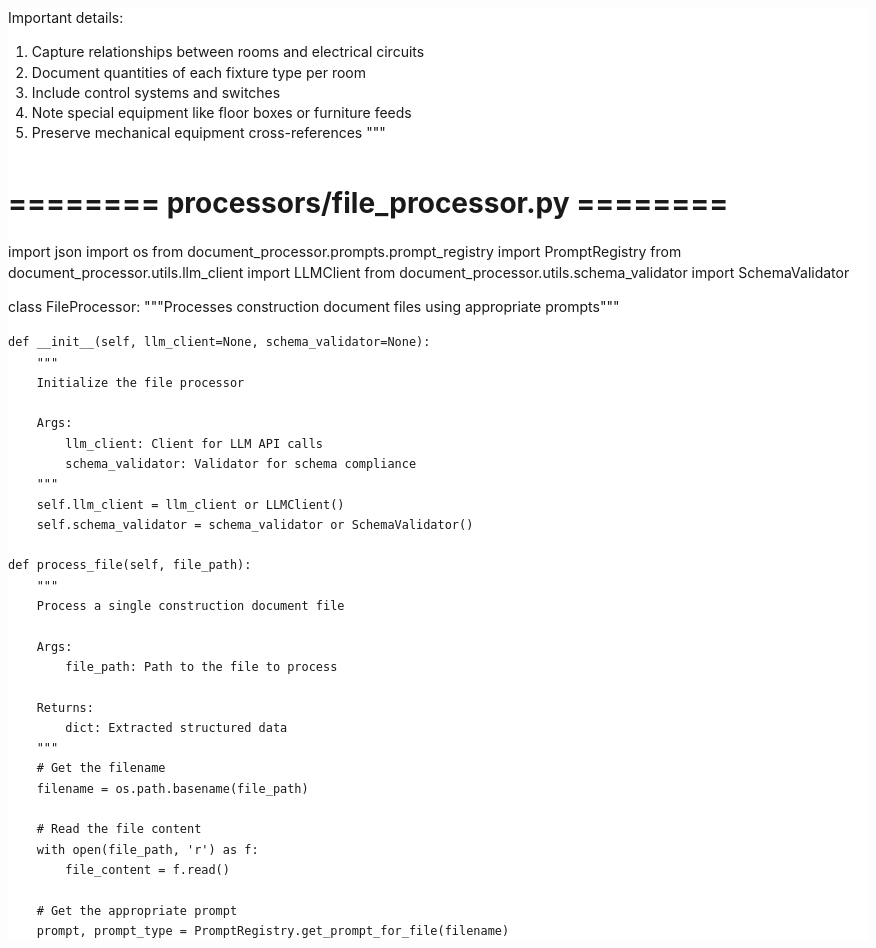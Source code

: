 Important details:
1. Capture relationships between rooms and electrical circuits
2. Document quantities of each fixture type per room
3. Include control systems and switches
4. Note special equipment like floor boxes or furniture feeds
5. Preserve mechanical equipment cross-references
"""

# ======== processors/file_processor.py ========

import json
import os
from document_processor.prompts.prompt_registry import PromptRegistry
from document_processor.utils.llm_client import LLMClient
from document_processor.utils.schema_validator import SchemaValidator

class FileProcessor:
    """Processes construction document files using appropriate prompts"""
    
    def __init__(self, llm_client=None, schema_validator=None):
        """
        Initialize the file processor
        
        Args:
            llm_client: Client for LLM API calls
            schema_validator: Validator for schema compliance
        """
        self.llm_client = llm_client or LLMClient()
        self.schema_validator = schema_validator or SchemaValidator()
    
    def process_file(self, file_path):
        """
        Process a single construction document file
        
        Args:
            file_path: Path to the file to process
            
        Returns:
            dict: Extracted structured data
        """
        # Get the filename
        filename = os.path.basename(file_path)
        
        # Read the file content
        with open(file_path, 'r') as f:
            file_content = f.read()
        
        # Get the appropriate prompt
        prompt, prompt_type = PromptRegistry.get_prompt_for_file(filename)
        